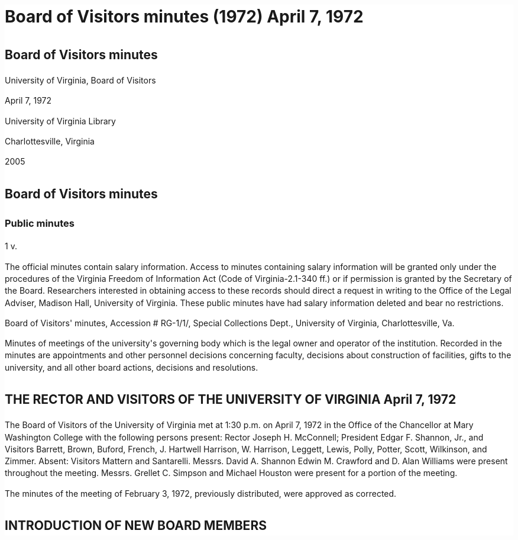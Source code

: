 </script>



# Board of Visitors minutes (1972) April 7, 1972

## Board of Visitors minutes

University of Virginia, Board of Visitors

April 7, 1972

University of Virginia Library

Charlottesville, Virginia

2005

## Board of Visitors minutes

### Public minutes

1 v.

The official minutes contain salary information. Access to minutes containing salary information will be granted only under the procedures of the Virginia Freedom of Information Act (Code of Virginia-2.1-340 ff.) or if permission is granted by the Secretary of the Board. Researchers interested in obtaining access to these records should direct a request in writing to the Office of the Legal Adviser, Madison Hall, University of Virginia. These public minutes have had salary information deleted and bear no restrictions.

Board of Visitors' minutes, Accession # RG-1/1/, Special Collections Dept., University of Virginia, Charlottesville, Va.

Minutes of meetings of the university's governing body which is the legal owner and operator of the institution. Recorded in the minutes are appointments and other personnel decisions concerning faculty, decisions about construction of facilities, gifts to the university, and all other board actions, decisions and resolutions.

## THE RECTOR AND VISITORS OF THE UNIVERSITY OF VIRGINIA April 7, 1972

The Board of Visitors of the University of Virginia met at 1:30 p.m. on April 7, 1972 in the Office of the Chancellor at Mary Washington College with the following persons present: Rector Joseph H. McConnell; President Edgar F. Shannon, Jr., and Visitors Barrett, Brown, Buford, French, J. Hartwell Harrison, W. Harrison, Leggett, Lewis, Polly, Potter, Scott, Wilkinson, and Zimmer. Absent: Visitors Mattern and Santarelli. Messrs. David A. Shannon Edwin M. Crawford and D. Alan Williams were present throughout the meeting. Messrs. Grellet C. Simpson and Michael Houston were present for a portion of the meeting.

The minutes of the meeting of February 3, 1972, previously distributed, were approved as corrected.

## INTRODUCTION OF NEW BOARD MEMBERS
